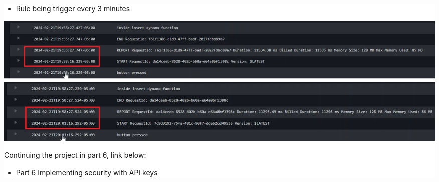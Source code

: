 * Rule being trigger every 3 minutes

<img src="https://github.com/OscarSLopez09/Serverless-Cloudwatch-Rule/blob/main/Images/cloudwatch010.PNG" height="100%" width="100%" alt="Disk Sanitization Steps"/>
<img src="https://github.com/OscarSLopez09/Serverless-Cloudwatch-Rule/blob/main/Images/cloudwatch011.PNG" height="100%" width="100%" alt="Disk Sanitization Steps"/>

Continuing the project in part 6, link below:

- [Part 6 Implementing security with API keys ](https://github.com/OscarSLopez09/Lambda-Serverless-App-Security)






